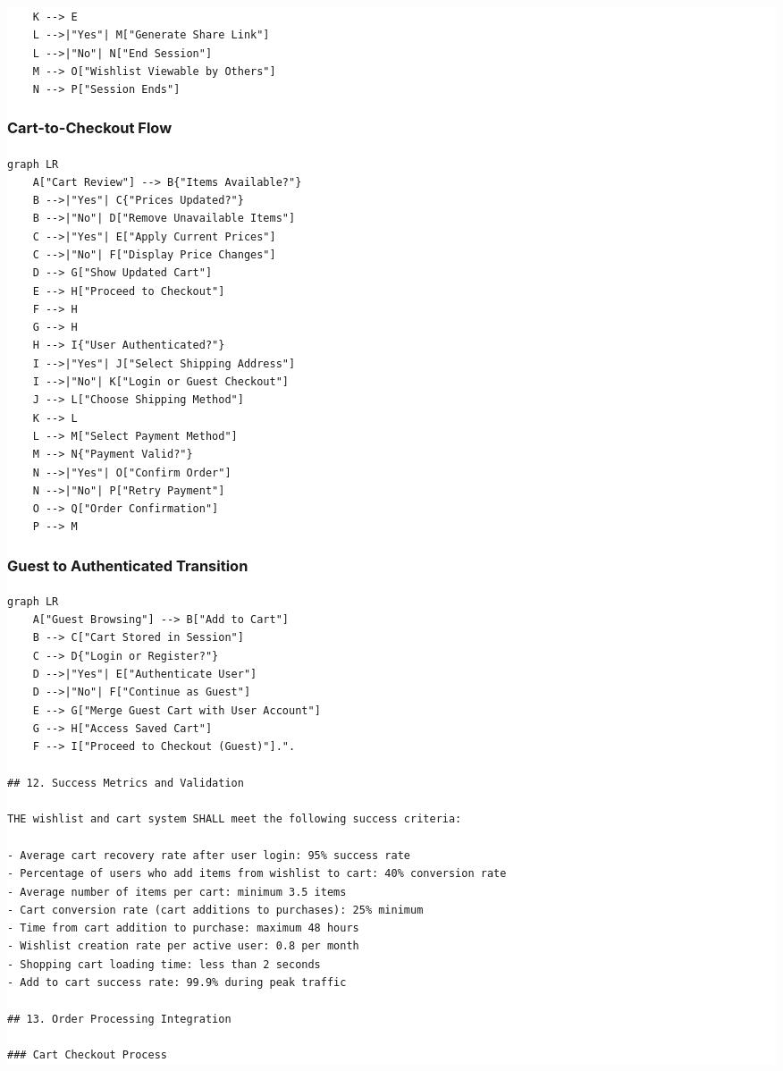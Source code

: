 ```mermaid
    K --> E
    L -->|"Yes"| M["Generate Share Link"]
    L -->|"No"| N["End Session"]
    M --> O["Wishlist Viewable by Others"]
    N --> P["Session Ends"]
```

### Cart-to-Checkout Flow

```mermaid
graph LR
    A["Cart Review"] --> B{"Items Available?"}
    B -->|"Yes"| C{"Prices Updated?"}
    B -->|"No"| D["Remove Unavailable Items"]
    C -->|"Yes"| E["Apply Current Prices"]
    C -->|"No"| F["Display Price Changes"]
    D --> G["Show Updated Cart"]
    E --> H["Proceed to Checkout"]
    F --> H
    G --> H
    H --> I{"User Authenticated?"}
    I -->|"Yes"| J["Select Shipping Address"]
    I -->|"No"| K["Login or Guest Checkout"]
    J --> L["Choose Shipping Method"]
    K --> L
    L --> M["Select Payment Method"]
    M --> N{"Payment Valid?"}
    N -->|"Yes"| O["Confirm Order"]
    N -->|"No"| P["Retry Payment"]
    O --> Q["Order Confirmation"]
    P --> M
```

### Guest to Authenticated Transition

```mermaid
graph LR
    A["Guest Browsing"] --> B["Add to Cart"]
    B --> C["Cart Stored in Session"]
    C --> D{"Login or Register?"}
    D -->|"Yes"| E["Authenticate User"]
    D -->|"No"| F["Continue as Guest"]
    E --> G["Merge Guest Cart with User Account"]
    G --> H["Access Saved Cart"]
    F --> I["Proceed to Checkout (Guest)"].".

## 12. Success Metrics and Validation

THE wishlist and cart system SHALL meet the following success criteria:

- Average cart recovery rate after user login: 95% success rate
- Percentage of users who add items from wishlist to cart: 40% conversion rate
- Average number of items per cart: minimum 3.5 items
- Cart conversion rate (cart additions to purchases): 25% minimum
- Time from cart addition to purchase: maximum 48 hours
- Wishlist creation rate per active user: 0.8 per month
- Shopping cart loading time: less than 2 seconds
- Add to cart success rate: 99.9% during peak traffic

## 13. Order Processing Integration

### Cart Checkout Process

```
